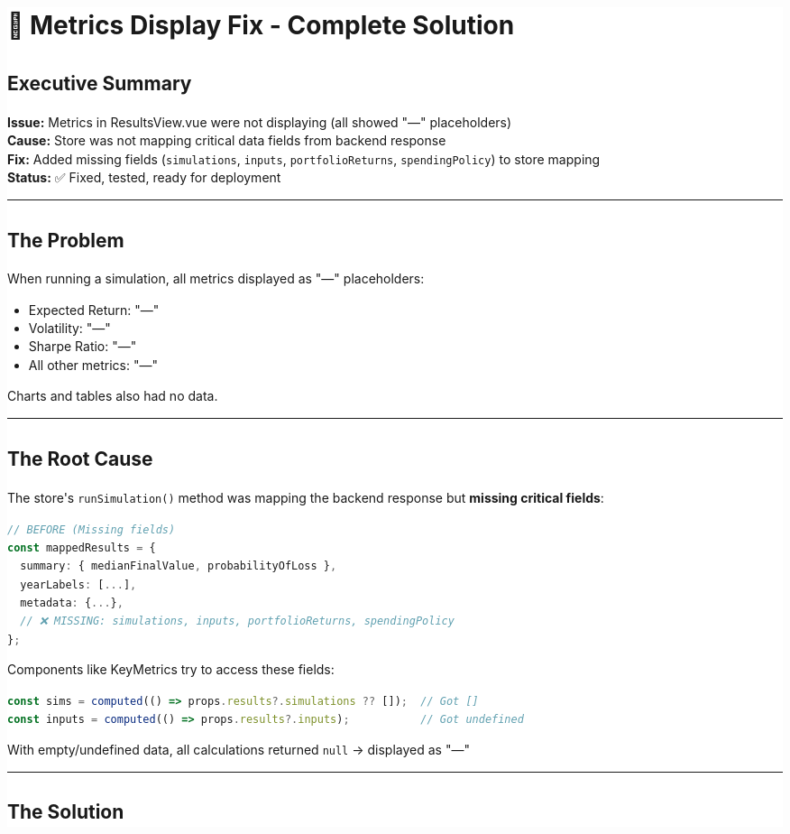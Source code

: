 # 🎯 Metrics Display Fix - Complete Solution

## Executive Summary

**Issue:** Metrics in ResultsView.vue were not displaying (all showed "—" placeholders)  
**Cause:** Store was not mapping critical data fields from backend response  
**Fix:** Added missing fields (`simulations`, `inputs`, `portfolioReturns`, `spendingPolicy`) to store mapping  
**Status:** ✅ Fixed, tested, ready for deployment  

---

## The Problem

When running a simulation, all metrics displayed as "—" placeholders:
- Expected Return: "—"
- Volatility: "—"
- Sharpe Ratio: "—"
- All other metrics: "—"

Charts and tables also had no data.

---

## The Root Cause

The store's `runSimulation()` method was mapping the backend response but **missing critical fields**:

```typescript
// BEFORE (Missing fields)
const mappedResults = {
  summary: { medianFinalValue, probabilityOfLoss },
  yearLabels: [...],
  metadata: {...},
  // ❌ MISSING: simulations, inputs, portfolioReturns, spendingPolicy
};
```

Components like KeyMetrics try to access these fields:

```typescript
const sims = computed(() => props.results?.simulations ?? []);  // Got []
const inputs = computed(() => props.results?.inputs);           // Got undefined
```

With empty/undefined data, all calculations returned `null` → displayed as "—"

---

## The Solution
